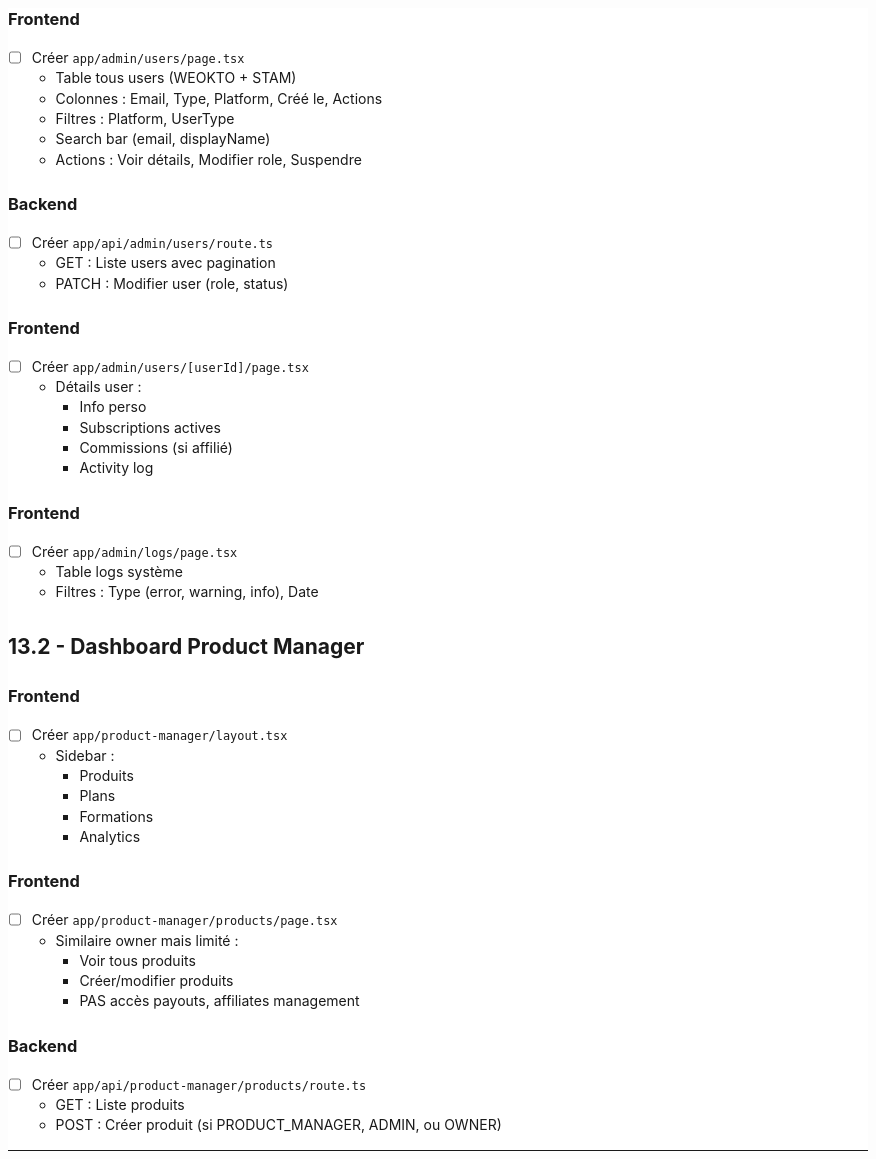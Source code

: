 ### Frontend
- [ ] Créer `app/admin/users/page.tsx`
  - Table tous users (WEOKTO + STAM)
  - Colonnes : Email, Type, Platform, Créé le, Actions
  - Filtres : Platform, UserType
  - Search bar (email, displayName)
  - Actions : Voir détails, Modifier role, Suspendre

### Backend
- [ ] Créer `app/api/admin/users/route.ts`
  - GET : Liste users avec pagination
  - PATCH : Modifier user (role, status)

### Frontend
- [ ] Créer `app/admin/users/[userId]/page.tsx`
  - Détails user :
    - Info perso
    - Subscriptions actives
    - Commissions (si affilié)
    - Activity log

### Frontend
- [ ] Créer `app/admin/logs/page.tsx`
  - Table logs système
  - Filtres : Type (error, warning, info), Date

## 13.2 - Dashboard Product Manager

### Frontend
- [ ] Créer `app/product-manager/layout.tsx`
  - Sidebar :
    - Produits
    - Plans
    - Formations
    - Analytics

### Frontend
- [ ] Créer `app/product-manager/products/page.tsx`
  - Similaire owner mais limité :
    - Voir tous produits
    - Créer/modifier produits
    - PAS accès payouts, affiliates management

### Backend
- [ ] Créer `app/api/product-manager/products/route.ts`
  - GET : Liste produits
  - POST : Créer produit (si PRODUCT_MANAGER, ADMIN, ou OWNER)

---
